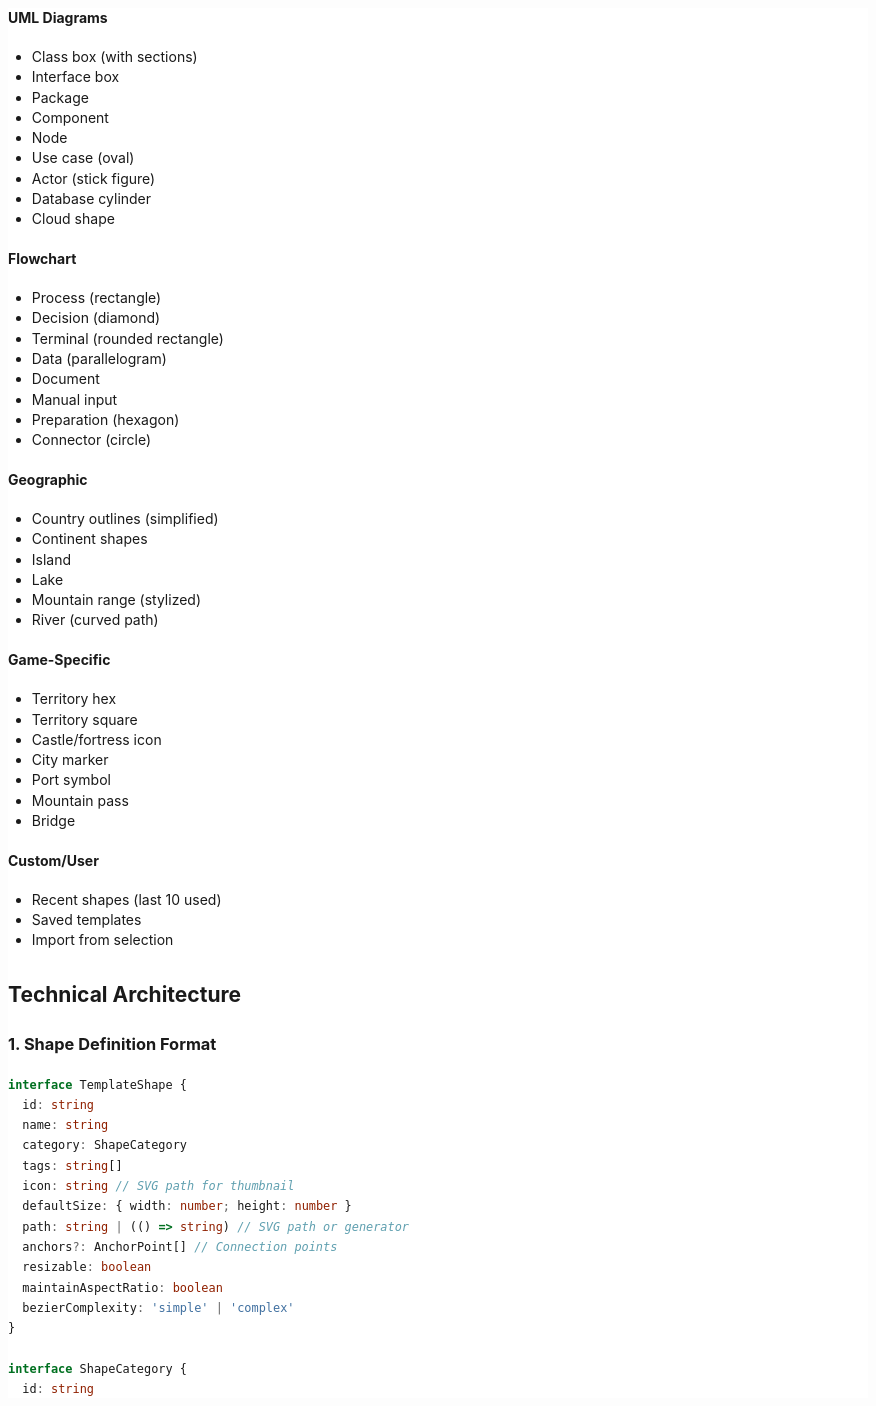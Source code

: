 #### UML Diagrams
- Class box (with sections)
- Interface box
- Package
- Component
- Node
- Use case (oval)
- Actor (stick figure)
- Database cylinder
- Cloud shape

#### Flowchart
- Process (rectangle)
- Decision (diamond)
- Terminal (rounded rectangle)
- Data (parallelogram)
- Document
- Manual input
- Preparation (hexagon)
- Connector (circle)

#### Geographic
- Country outlines (simplified)
- Continent shapes
- Island
- Lake
- Mountain range (stylized)
- River (curved path)

#### Game-Specific
- Territory hex
- Territory square
- Castle/fortress icon
- City marker
- Port symbol
- Mountain pass
- Bridge

#### Custom/User
- Recent shapes (last 10 used)
- Saved templates
- Import from selection

## Technical Architecture

### 1. Shape Definition Format
```typescript
interface TemplateShape {
  id: string
  name: string
  category: ShapeCategory
  tags: string[]
  icon: string // SVG path for thumbnail
  defaultSize: { width: number; height: number }
  path: string | (() => string) // SVG path or generator
  anchors?: AnchorPoint[] // Connection points
  resizable: boolean
  maintainAspectRatio: boolean
  bezierComplexity: 'simple' | 'complex'
}

interface ShapeCategory {
  id: string
```